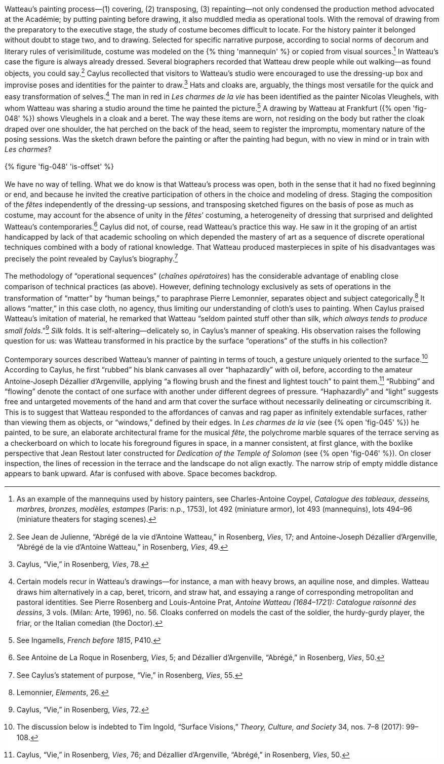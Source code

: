 Watteau’s painting process—(1) covering, (2) transposing, (3) repainting—not only condensed the production method advocated at the Académie; by putting painting before drawing, it also muddled media as operational tools. With the removal of drawing from the preparatory to the executive stage, the study of costume becomes difficult to locate. For the history painter it belonged without doubt to stage two, and to drawing. Selected for specific narrative purpose, according to social norms of decorum and literary rules of verisimilitude, costume was modeled on the {% thing 'mannequin' %} or copied from visual sources.[^22] In Watteau’s case the figure is always already dressed. Several biographers recorded that Watteau drew people while out walking—as found objects, you could say.[^23] Caylus recollected that visitors to Watteau’s studio were encouraged to use the dressing-up box and improvise poses and identities for the painter to draw.[^24] Hats and cloaks are, arguably, the things most versatile for the quick and easy transformation of selves.[^25] The man in red in *Les charmes de la vie* has been identified as the painter Nicolas Vleughels, with whom Watteau was sharing a studio around the time he painted the picture.[^26] A drawing by Watteau at Frankfurt ({% open 'fig-048' %}) shows Vleughels in a cloak and a beret. The way these items are worn, not residing on the body but rather the cloak draped over one shoulder, the hat perched on the back of the head, seem to register the impromptu, momentary nature of the posing sessions. Was the sketch drawn before the painting or after the painting had begun, with no view in mind or in train with *Les charmes*?

{% figure 'fig-048' 'is-offset' %}

We have no way of telling. What we do know is that Watteau’s process was open, both in the sense that it had no fixed beginning or end, and because he invited the creative participation of others in the choice and modeling of dress. Staging the composition of the *fêtes* independently of the dressing-up sessions, and transposing sketched figures on the basis of pose as much as costume, may account for the absence of unity in the *fêtes*’ costuming, a heterogeneity of dressing that surprised and delighted Watteau’s contemporaries.[^27] Caylus did not, of course, read Watteau’s practice this way. He saw in it the groping of an artist handicapped by lack of that academic schooling on which depended the mastery of art as a sequence of discrete operational techniques combined with a body of rational knowledge. That Watteau produced masterpieces in spite of his disadvantages was precisely the point revealed by Caylus’s biography.[^28]

The methodology of “operational sequences” (*chaînes opératoires*) has the considerable advantage of enabling close comparison of technical practices (as above). However, defining technology exclusively as sets of operations in the transformation of “matter” by “human beings,” to paraphrase Pierre Lemonnier, separates object and subject categorically.[^29] It allows “matter,” in this case cloth, no agency, thus limiting our understanding of cloth’s uses to painting. When Caylus praised Watteau’s imitation of material, he remarked that Watteau “seldom painted stuff other than silk, *which always tends to produce small folds*.”[^30]  *Silk* folds. It is self-altering—delicately so, in Caylus’s manner of speaking. His observation raises the following question for us: was Watteau transformed in his practice by the surface “operations” of the stuffs in his collection?

Contemporary sources described Watteau’s manner of painting in terms of touch, a gesture uniquely oriented to the surface.[^31] According to Caylus, he first “rubbed” his blank canvases all over “haphazardly” with oil, before, according to the amateur Antoine-Joseph Dézallier d’Argenville, applying “a flowing brush and the finest and lightest touch” to paint them.[^32] “Rubbing” and “flowing” denote the contact of one surface with another under different degrees of pressure. “Haphazardly” and “light” suggests free and untargeted movements of the hand and arm that cover the surface without necessarily delineating or circumscribing it. This is to suggest that Watteau responded to the affordances of canvas and rag paper as infinitely extendable surfaces, rather than viewing them as objects, or “windows,” defined by their edges. In *Les charmes de la vie* (see {% open 'fig-045' %}) he painted, to be sure, an elaborate architectural frame for the musical *fête*, the polychrome marble squares of the terrace serving as a checkerboard on which to locate his foreground figures in space, in a manner consistent, at first glance, with the boxlike perspective that Jean Restout later constructed for *Dedication* *of the Temple of Solomon* (see {% open 'fig-046' %}). On closer inspection, the lines of recession in the terrace and the landscape do not align exactly. The narrow strip of empty middle distance appears to bank upward. Afar is confused with above. Space becomes backdrop.


[^1]: Anne-Claude-Philippe de Tubières, comte de Caylus, “La vie d’Antoine Watteau,” in Pierre Rosenberg, ed., *Vies anciennes de Watteau* (Paris: Honoré Champion, 1984), 78.
[^2]: See especially François Moureau, “Theatre Costumes in the Work of Watteau,” in *Antoine Watteau (1684–1721): The Painter, His Time and the Legend*, ed. Margaret Morgan Grasselli and Pierre Rosenberg, exh. cat. (Washington: National Gallery of Art, 1987); and Suzanne Pucci, “Watteau and the Theatre: Movable Fêtes,” in *Antoine Watteau: Perspectives on the Artist and the Culture of His Time*, ed. Mary Sheriff (Newark: Universtity of Delaware Press, 2006), 106–22.
[^3]: See François Mandaret, “Jean-Antoine Watteau: The First Documents,” {% abbr '*BM*' %} 153, no. 1298 (2011): 312–13.
[^4]: Guillaume Glorieux, “Michel-Joseph Ducreux (1665–1715), marchand de masques de théâtre et d’habits de carnaval au temps de Watteau,” {% abbr '*BSHAF*' %} *2006* (2007): 119–29; and Glorieux, “Les débuts de Watteau à Paris: Le Pont Notre-Dame en 1702,” {% abbr '*GBA*' %} 139 (2002): 251–62.
[^5]: See Jennifer Tonkovitch, “Claude Gillot’s Costume Designs for the Paris Opera: Some New Sources,” {% abbr '*BM*' %} 147, no. 1225 (2005): 248–52; and Tonkovitch, “A New Album of Theatre Drawings by Claude Gillot,” *Master Drawings* 44, no. 4 (2006): 464–86.
[^6]: Donald Posner, *Antoine Watteau* (London: Weidenfeld & Nicholson, 1984), 47–58; Marianne Roland Michel, *Watteau: An Artist of the Eighteenth Century* (New York: Trefoil, 1984), 17–22; and Julie Anne Plax, *Watteau and the Cultural Politics of Eighteenth-Century France* (Cambridge, England: Cambridge University Press, 2000), 7–52.
[^7]: Edmé Gersaint, “Abrégé de la vie de Watteau,” in Rosenberg, *Vies*, 29–40 at 36; and Caylus, “Vie,” in Rosenberg, *Vies*, 67.
[^8]: Caylus, “Vie,” in Rosenberg, *Vies*, 55.
[^9]: Caylus, “Vie,” in Rosenberg, *Vies*, 78.
[^10]: Caylus, “Vie,” in Rosenberg, *Vies*, 70–72. Some scholars, such as Roland Michel, have disputed Caylus’s claims. She argues that Watteau drew the nude regularly if infrequently; see *Watteau*, 135.
[^11]: The notion of “operational sequences” is a descriptive tool developed in the anthropology and archaeology of technology. See Pierre Lemonnier, *Elements of an Anthropology of Technology* (Ann Arbor: University of Michigan Press, 1992).
[^12]: See Christine Gouzi, *Jean Restout (1692–1768): Peintre d’histoire à Paris* (Paris: Arthena, 2000), P115.
[^13]: Gouzi, *Restout*, D79 and 141–49.
[^14]: {% thing 'Mannequins' %} were listed among Restout’s studio paraphernalia in 1753. See {% abbr 'AN' %}, O<sup>1</sup>/1671/133–35.
[^15]: Gouzi, *Restout*, D81.
[^16]: On Watteau’s studies, see Roland Michel, *Watteau*, 93–111; and JoLynn Edwards, “Watteau Drawings: Artful and Natural,” in Sheriff, *Antoine Watteau: Perspectives*, 41–62, esp. 43–50. See also Alan Wintermute, *Watteau and His World: French Drawings from 1700 to 1750*, exh. cat., The Frick Collection, New York (London: Merrell Holberton, 2000).
[^17]: Caylus, “Vie,” in Rosenberg, *Vies*, 76. See Élizabeth Martin and Claudia Sindaco-Domas, “Le Technique picturale des peintres de fêtes galantes dans le contexte du XVIII<sup>e</sup> siècle,” *Technè* 30–31 (2009–10): 25–36.
[^18]: See Tim Ingold, *Lines: A Brief History* (London: Routledge, 2007) on different modalities of mark making, esp. 39–71.
[^19]: Caylus, “Vie,” in Rosenberg, *Vies*, 77.
[^20]: See John Ingamells, *Wallace Collection: Catalogue of Pictures*, vol. 3: *French before 1815* (London: Wallace Collection, 1999), P410.
[^21]: See Christoph Vogtherr, “Fêtes Galantes in London and Potsdam: Different Versions of the Same Theme in Watteau’s Work,” *Technè* 30–31 (2009–10): 179–84.
[^22]: As an example of the mannequins used by history painters, see Charles-Antoine Coypel, *Catalogue des tableaux, desseins, marbres, bronzes, modèles, estampes* (Paris: n.p., 1753), lot 492 (miniature armor), lot 493 (mannequins), lots 494–96 (miniature theaters for staging scenes).
[^23]: See Jean de Julienne, “Abrégé de la vie d’Antoine Watteau,” in Rosenberg, *Vies*, 17; and Antoine-Joseph Dézallier d’Argenville, “Abrégé de la vie d’Antoine Watteau,” in Rosenberg, *Vies*, 49.
[^24]: Caylus, “Vie,” in Rosenberg, *Vies*, 78.
[^25]: Certain models recur in Watteau’s drawings—for instance, a man with heavy brows, an aquiline nose, and dimples. Watteau draws him alternatively in a cap, beret, tricorn, and straw hat, and essaying a range of corresponding metropolitan and pastoral identities. See Pierre Rosenberg and Louis-Antoine Prat, *Antoine Watteau (1684–1721): Catalogue raisonné des dessins*, 3 vols. (Milan: Arte, 1996), no. 56. Cloaks conferred on models the cast of the soldier, the hurdy-gurdy player, the friar, or the Italian comedian (the Doctor).
[^26]: See Ingamells, *French before 1815*, P410.
[^27]: See Antoine de La Roque in Rosenberg, *Vies*, 5; and Dézallier d’Argenville, “Abrégé,” in Rosenberg, *Vies*, 50.
[^28]: See Caylus’s statement of purpose, “Vie,” in Rosenberg, *Vies*, 55.
[^29]: Lemonnier, *Elements*, 26.
[^30]: Caylus, “Vie,” in Rosenberg, *Vies*, 72.
[^31]: The discussion below is indebted to Tim Ingold, “Surface Visions,” *Theory, Culture, and Society* 34, nos. 7–8 (2017): 99–108.
[^32]: Caylus, “Vie,” in Rosenberg, *Vies*, 76; and Dézallier d’Argenville, “Abrégé,” in Rosenberg, *Vies*, 50.
[^33]: On what Étienne Jollet calls the “peu visible” in Watteau, see Jollet, “Analyse technique et poétique de l’oeuvre: le cas des 'fêtes galantes' d’Antoine Watteau,” *Technè* 30–31 (2009): 229–36.
[^34]: Caylus uses the word *express* rather than *depict* for Watteau’s representation of cloth. See Caylus, “Vie,” in Rosenberg, *Vies*, 72.
[^35]: See Rosenberg and Prat, *Watteau: Catalogue raisonné*, 1:cat 59.
[^36]: See Roger de Piles’s endorsement of Leonardo’s commendation of the damp wall in *L’idée du peintre parfait* (Paris: Gallimard, 1993), 30–31.
[^37]: Caylus, “Vie,” in Rosenberg, *Vies*, 67–68.